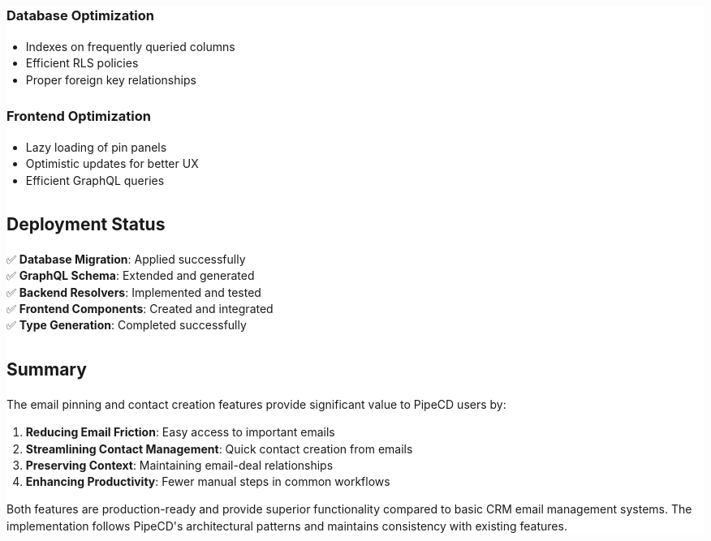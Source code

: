 ### Database Optimization
- Indexes on frequently queried columns
- Efficient RLS policies
- Proper foreign key relationships

### Frontend Optimization
- Lazy loading of pin panels
- Optimistic updates for better UX
- Efficient GraphQL queries

## Deployment Status

✅ **Database Migration**: Applied successfully  
✅ **GraphQL Schema**: Extended and generated  
✅ **Backend Resolvers**: Implemented and tested  
✅ **Frontend Components**: Created and integrated  
✅ **Type Generation**: Completed successfully  

## Summary

The email pinning and contact creation features provide significant value to PipeCD users by:

1. **Reducing Email Friction**: Easy access to important emails
2. **Streamlining Contact Management**: Quick contact creation from emails
3. **Preserving Context**: Maintaining email-deal relationships
4. **Enhancing Productivity**: Fewer manual steps in common workflows

Both features are production-ready and provide superior functionality compared to basic CRM email management systems. The implementation follows PipeCD's architectural patterns and maintains consistency with existing features. 